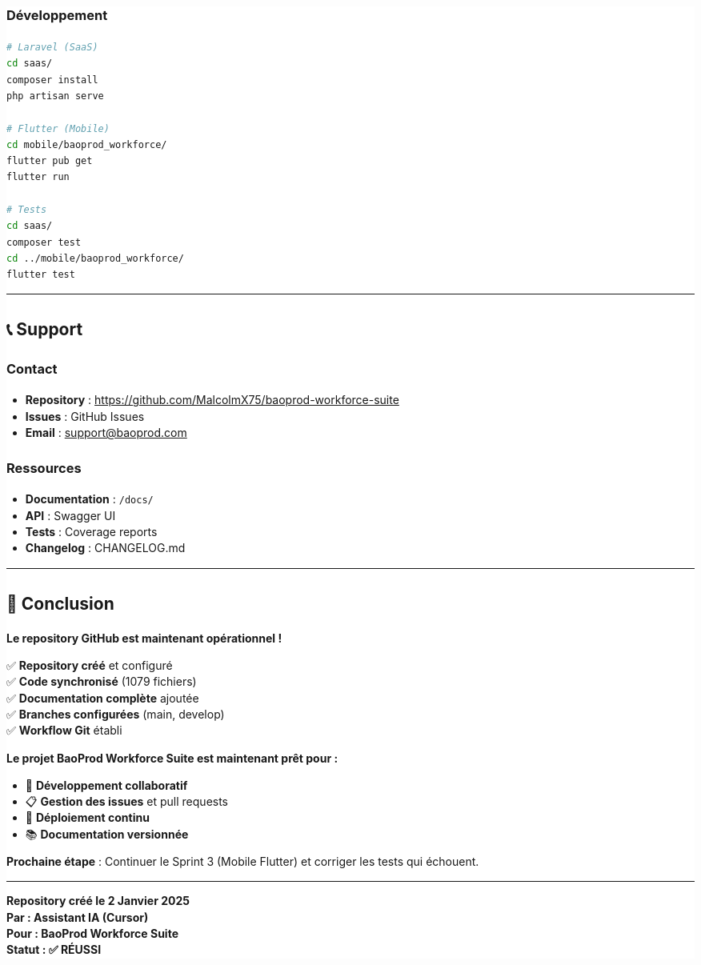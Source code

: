 ### Développement
```bash
# Laravel (SaaS)
cd saas/
composer install
php artisan serve

# Flutter (Mobile)
cd mobile/baoprod_workforce/
flutter pub get
flutter run

# Tests
cd saas/
composer test
cd ../mobile/baoprod_workforce/
flutter test
```

---

## 📞 Support

### Contact
- **Repository** : https://github.com/MalcolmX75/baoprod-workforce-suite
- **Issues** : GitHub Issues
- **Email** : support@baoprod.com

### Ressources
- **Documentation** : `/docs/`
- **API** : Swagger UI
- **Tests** : Coverage reports
- **Changelog** : CHANGELOG.md

---

## 🎉 Conclusion

**Le repository GitHub est maintenant opérationnel !** 

✅ **Repository créé** et configuré  
✅ **Code synchronisé** (1079 fichiers)  
✅ **Documentation complète** ajoutée  
✅ **Branches configurées** (main, develop)  
✅ **Workflow Git** établi  

**Le projet BaoProd Workforce Suite est maintenant prêt pour :**
- 🚀 **Développement collaboratif**
- 📋 **Gestion des issues** et pull requests
- 🔄 **Déploiement continu**
- 📚 **Documentation versionnée**

**Prochaine étape** : Continuer le Sprint 3 (Mobile Flutter) et corriger les tests qui échouent.

---

**Repository créé le 2 Janvier 2025**  
**Par : Assistant IA (Cursor)**  
**Pour : BaoProd Workforce Suite**  
**Statut : ✅ RÉUSSI**